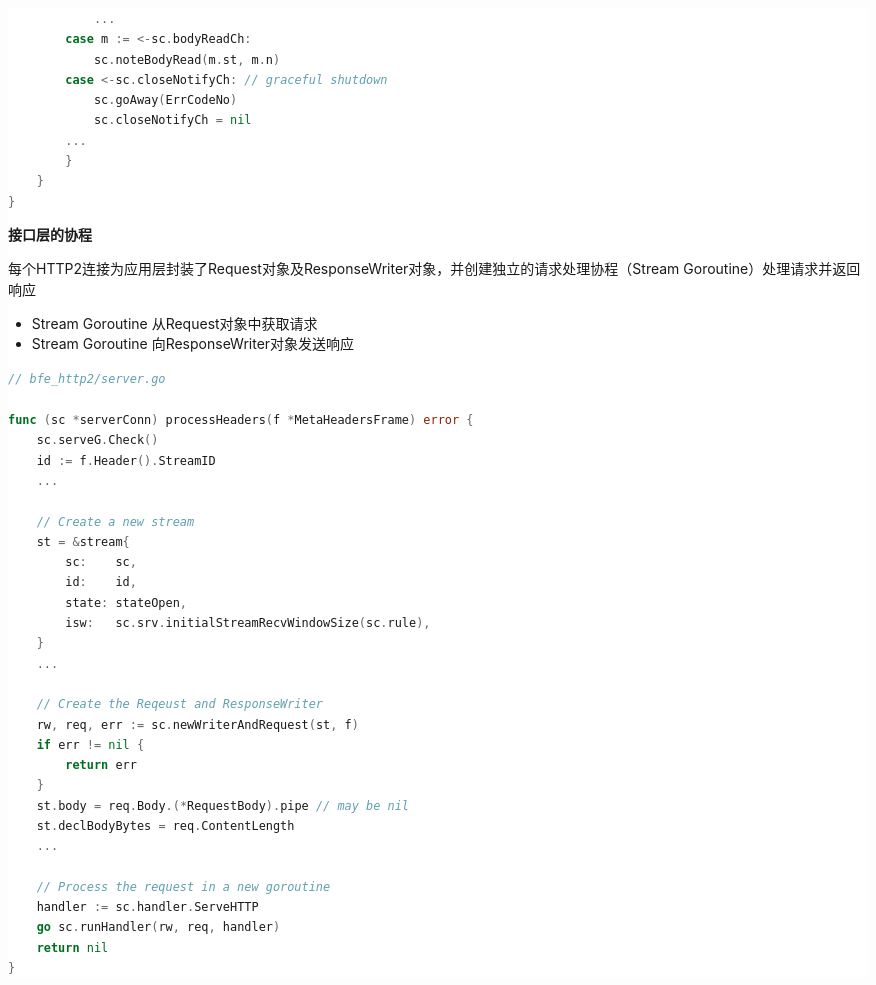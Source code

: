 ```go
            ...
        case m := <-sc.bodyReadCh:
            sc.noteBodyRead(m.st, m.n)
        case <-sc.closeNotifyCh: // graceful shutdown
            sc.goAway(ErrCodeNo)
            sc.closeNotifyCh = nil
        ...
		}
	}
}
```

**接口层的协程**

每个HTTP2连接为应用层封装了Request对象及ResponseWriter对象，并创建独立的请求处理协程（Stream Goroutine）处理请求并返回响应
 * Stream Goroutine 从Request对象中获取请求
 * Stream Goroutine 向ResponseWriter对象发送响应

```go
// bfe_http2/server.go

func (sc *serverConn) processHeaders(f *MetaHeadersFrame) error {
    sc.serveG.Check()
    id := f.Header().StreamID
    ...

    // Create a new stream
    st = &stream{
        sc:    sc,
        id:    id,
        state: stateOpen,
        isw:   sc.srv.initialStreamRecvWindowSize(sc.rule),
    }
    ...

    // Create the Reqeust and ResponseWriter
    rw, req, err := sc.newWriterAndRequest(st, f)
    if err != nil {
        return err
    }
    st.body = req.Body.(*RequestBody).pipe // may be nil
    st.declBodyBytes = req.ContentLength
    ...

    // Process the request in a new goroutine
    handler := sc.handler.ServeHTTP
    go sc.runHandler(rw, req, handler)
    return nil
}
```

